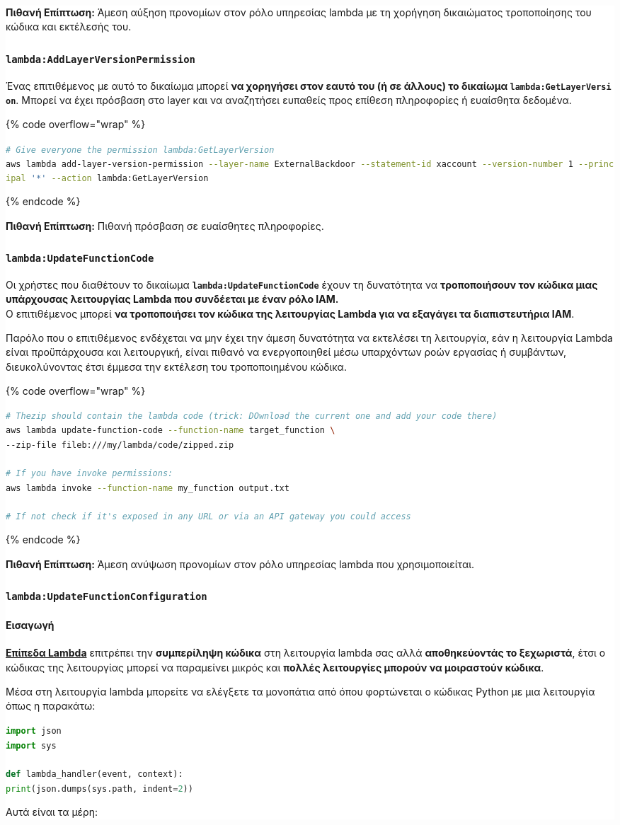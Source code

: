 **Πιθανή Επίπτωση:** Άμεση αύξηση προνομίων στον ρόλο υπηρεσίας lambda με τη χορήγηση δικαιώματος τροποποίησης του κώδικα και εκτέλεσής του.

### `lambda:AddLayerVersionPermission`

Ένας επιτιθέμενος με αυτό το δικαίωμα μπορεί **να χορηγήσει στον εαυτό του (ή σε άλλους) το δικαίωμα `lambda:GetLayerVersion`**. Μπορεί να έχει πρόσβαση στο layer και να αναζητήσει ευπαθείς προς επίθεση πληροφορίες ή ευαίσθητα δεδομένα.

{% code overflow="wrap" %}
```bash
# Give everyone the permission lambda:GetLayerVersion
aws lambda add-layer-version-permission --layer-name ExternalBackdoor --statement-id xaccount --version-number 1 --principal '*' --action lambda:GetLayerVersion
```
{% endcode %}

**Πιθανή Επίπτωση:** Πιθανή πρόσβαση σε ευαίσθητες πληροφορίες.

### `lambda:UpdateFunctionCode`

Οι χρήστες που διαθέτουν το δικαίωμα **`lambda:UpdateFunctionCode`** έχουν τη δυνατότητα να **τροποποιήσουν τον κώδικα μιας υπάρχουσας λειτουργίας Lambda που συνδέεται με έναν ρόλο IAM.**\
Ο επιτιθέμενος μπορεί **να τροποποιήσει τον κώδικα της λειτουργίας Lambda για να εξαγάγει τα διαπιστευτήρια IAM**.

Παρόλο που ο επιτιθέμενος ενδέχεται να μην έχει την άμεση δυνατότητα να εκτελέσει τη λειτουργία, εάν η λειτουργία Lambda είναι προϋπάρχουσα και λειτουργική, είναι πιθανό να ενεργοποιηθεί μέσω υπαρχόντων ροών εργασίας ή συμβάντων, διευκολύνοντας έτσι έμμεσα την εκτέλεση του τροποποιημένου κώδικα.

{% code overflow="wrap" %}
```bash
# Thezip should contain the lambda code (trick: DOwnload the current one and add your code there)
aws lambda update-function-code --function-name target_function \
--zip-file fileb:///my/lambda/code/zipped.zip

# If you have invoke permissions:
aws lambda invoke --function-name my_function output.txt

# If not check if it's exposed in any URL or via an API gateway you could access
```
{% endcode %}

**Πιθανή Επίπτωση:** Άμεση ανύψωση προνομίων στον ρόλο υπηρεσίας lambda που χρησιμοποιείται.

### `lambda:UpdateFunctionConfiguration`
#### Εισαγωγή

[**Επίπεδα Lambda**](https://docs.aws.amazon.com/lambda/latest/dg/configuration-layers.html) επιτρέπει την **συμπερίληψη κώδικα** στη λειτουργία lambda σας αλλά **αποθηκεύοντάς το ξεχωριστά**, έτσι ο κώδικας της λειτουργίας μπορεί να παραμείνει μικρός και **πολλές λειτουργίες μπορούν να μοιραστούν κώδικα**.

Μέσα στη λειτουργία lambda μπορείτε να ελέγξετε τα μονοπάτια από όπου φορτώνεται ο κώδικας Python με μια λειτουργία όπως η παρακάτω:
```python
import json
import sys

def lambda_handler(event, context):
print(json.dumps(sys.path, indent=2))
```
Αυτά είναι τα μέρη:
